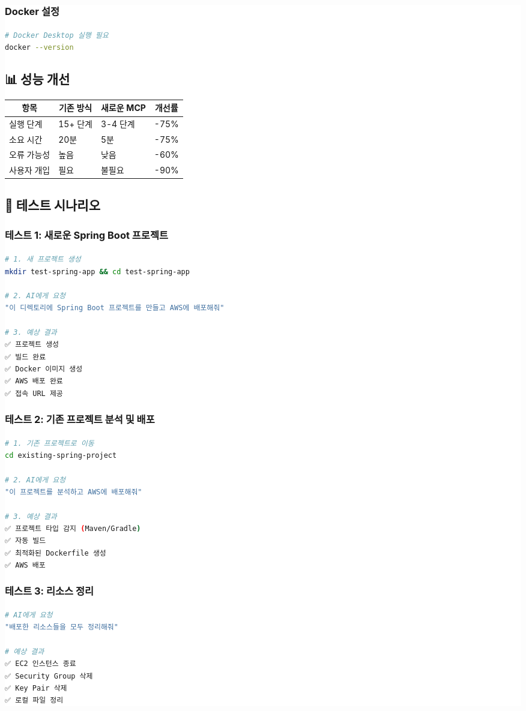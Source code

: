 ### Docker 설정
```bash
# Docker Desktop 실행 필요
docker --version
```

## 📊 성능 개선

| 항목 | 기존 방식 | 새로운 MCP | 개선률 |
|------|----------|------------|--------|
| 실행 단계 | 15+ 단계 | 3-4 단계 | -75% |
| 소요 시간 | 20분 | 5분 | -75% |
| 오류 가능성 | 높음 | 낮음 | -60% |
| 사용자 개입 | 필요 | 불필요 | -90% |

## 🧪 테스트 시나리오

### 테스트 1: 새로운 Spring Boot 프로젝트
```bash
# 1. 새 프로젝트 생성
mkdir test-spring-app && cd test-spring-app

# 2. AI에게 요청
"이 디렉토리에 Spring Boot 프로젝트를 만들고 AWS에 배포해줘"

# 3. 예상 결과
✅ 프로젝트 생성
✅ 빌드 완료  
✅ Docker 이미지 생성
✅ AWS 배포 완료
✅ 접속 URL 제공
```

### 테스트 2: 기존 프로젝트 분석 및 배포
```bash
# 1. 기존 프로젝트로 이동
cd existing-spring-project

# 2. AI에게 요청
"이 프로젝트를 분석하고 AWS에 배포해줘"

# 3. 예상 결과
✅ 프로젝트 타입 감지 (Maven/Gradle)
✅ 자동 빌드
✅ 최적화된 Dockerfile 생성
✅ AWS 배포
```

### 테스트 3: 리소스 정리
```bash
# AI에게 요청
"배포한 리소스들을 모두 정리해줘"

# 예상 결과
✅ EC2 인스턴스 종료
✅ Security Group 삭제
✅ Key Pair 삭제
✅ 로컬 파일 정리
```
